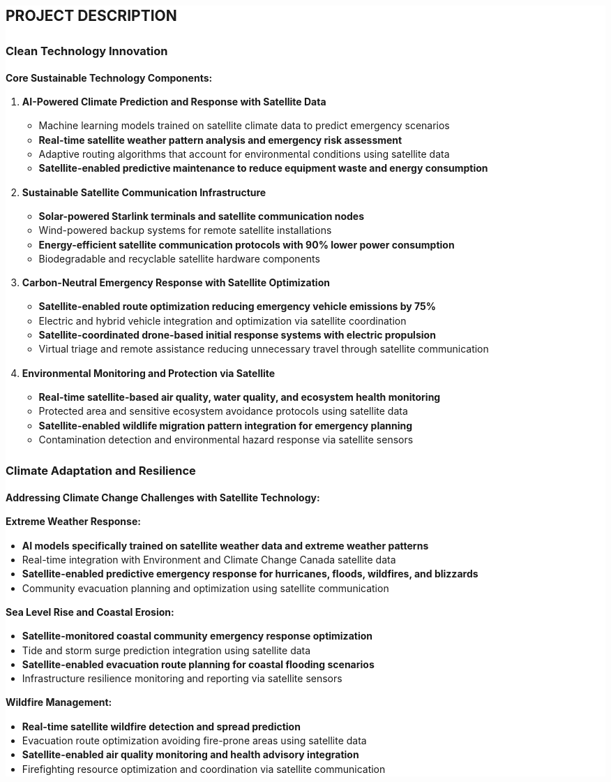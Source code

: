 
## PROJECT DESCRIPTION

### Clean Technology Innovation

**Core Sustainable Technology Components:**

1. **AI-Powered Climate Prediction and Response with Satellite Data**
   - Machine learning models trained on satellite climate data to predict emergency scenarios
   - **Real-time satellite weather pattern analysis and emergency risk assessment**
   - Adaptive routing algorithms that account for environmental conditions using satellite data
   - **Satellite-enabled predictive maintenance to reduce equipment waste and energy consumption**

2. **Sustainable Satellite Communication Infrastructure**
   - **Solar-powered Starlink terminals and satellite communication nodes**
   - Wind-powered backup systems for remote satellite installations
   - **Energy-efficient satellite communication protocols with 90% lower power consumption**
   - Biodegradable and recyclable satellite hardware components

3. **Carbon-Neutral Emergency Response with Satellite Optimization**
   - **Satellite-enabled route optimization reducing emergency vehicle emissions by 75%**
   - Electric and hybrid vehicle integration and optimization via satellite coordination
   - **Satellite-coordinated drone-based initial response systems with electric propulsion**
   - Virtual triage and remote assistance reducing unnecessary travel through satellite communication

4. **Environmental Monitoring and Protection via Satellite**
   - **Real-time satellite-based air quality, water quality, and ecosystem health monitoring**
   - Protected area and sensitive ecosystem avoidance protocols using satellite data
   - **Satellite-enabled wildlife migration pattern integration for emergency planning**
   - Contamination detection and environmental hazard response via satellite sensors

### Climate Adaptation and Resilience

**Addressing Climate Change Challenges with Satellite Technology:**

**Extreme Weather Response:**
- **AI models specifically trained on satellite weather data and extreme weather patterns**
- Real-time integration with Environment and Climate Change Canada satellite data
- **Satellite-enabled predictive emergency response for hurricanes, floods, wildfires, and blizzards**
- Community evacuation planning and optimization using satellite communication

**Sea Level Rise and Coastal Erosion:**
- **Satellite-monitored coastal community emergency response optimization**
- Tide and storm surge prediction integration using satellite data
- **Satellite-enabled evacuation route planning for coastal flooding scenarios**
- Infrastructure resilience monitoring and reporting via satellite sensors

**Wildfire Management:**
- **Real-time satellite wildfire detection and spread prediction**
- Evacuation route optimization avoiding fire-prone areas using satellite data
- **Satellite-enabled air quality monitoring and health advisory integration**
- Firefighting resource optimization and coordination via satellite communication
